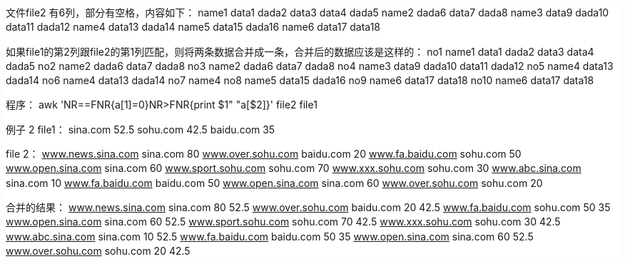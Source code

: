 文件file2 有6列，部分有空格，内容如下：
name1 data1 dada2 data3 data4 dada5
name2 dada6 data7 dada8
name3 data9 dada10 data11 dada12
name4 data13 dada14
name5 data15 dada16
name6 data17 data18

如果file1的第2列跟file2的第1列匹配，则将两条数据合并成一条，合并后的数据应该是这样的：
no1 name1 data1 dada2 data3 data4 dada5
no2 name2 dada6 data7 dada8
no3 name2 dada6 data7 dada8
no4 name3 data9 dada10 data11 dada12
no5 name4 data13 dada14
no6 name4 data13 dada14
no7 name4
no8 name5 data15 dada16
no9 name6 data17 data18
no10 name6 data17 data18

程序：
awk 'NR==FNR{a[$1]=$0}NR>FNR{print $1" "a[$2]}' file2 file1


例子 2
file1：
sina.com 52.5
sohu.com 42.5
baidu.com 35

file 2：
www.news.sina.com sina.com 80
www.over.sohu.com baidu.com 20
www.fa.baidu.com sohu.com 50
www.open.sina.com sina.com 60
www.sport.sohu.com sohu.com 70
www.xxx.sohu.com sohu.com 30
www.abc.sina.com sina.com 10
www.fa.baidu.com baidu.com 50
www.open.sina.com sina.com 60
www.over.sohu.com sohu.com 20

合并的结果：
www.news.sina.com sina.com 80 52.5
www.over.sohu.com baidu.com 20 42.5
www.fa.baidu.com sohu.com 50 35
www.open.sina.com sina.com 60 52.5
www.sport.sohu.com sohu.com 70 42.5
www.xxx.sohu.com sohu.com 30 42.5
www.abc.sina.com sina.com 10 52.5
www.fa.baidu.com baidu.com 50 35
www.open.sina.com sina.com 60 52.5
www.over.sohu.com sohu.com 20 42.5
